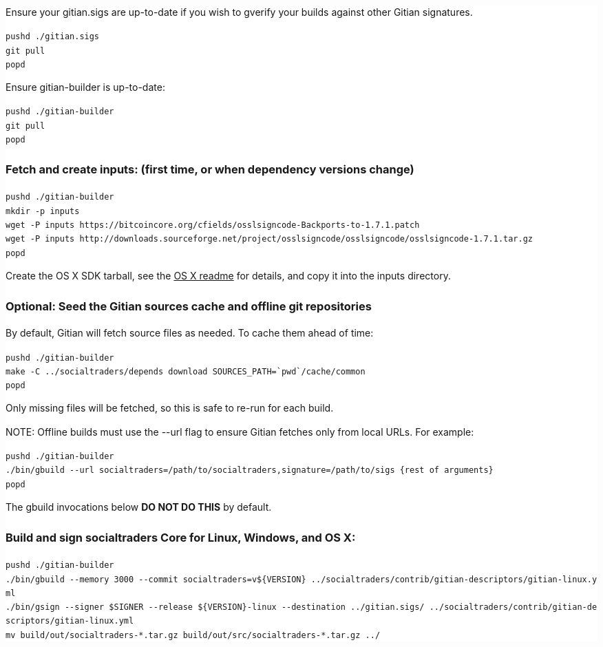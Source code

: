 Ensure your gitian.sigs are up-to-date if you wish to gverify your builds against other Gitian signatures.

    pushd ./gitian.sigs
    git pull
    popd

Ensure gitian-builder is up-to-date:

    pushd ./gitian-builder
    git pull
    popd

### Fetch and create inputs: (first time, or when dependency versions change)

    pushd ./gitian-builder
    mkdir -p inputs
    wget -P inputs https://bitcoincore.org/cfields/osslsigncode-Backports-to-1.7.1.patch
    wget -P inputs http://downloads.sourceforge.net/project/osslsigncode/osslsigncode/osslsigncode-1.7.1.tar.gz
    popd

Create the OS X SDK tarball, see the [OS X readme](README_osx.md) for details, and copy it into the inputs directory.

### Optional: Seed the Gitian sources cache and offline git repositories

By default, Gitian will fetch source files as needed. To cache them ahead of time:

    pushd ./gitian-builder
    make -C ../socialtraders/depends download SOURCES_PATH=`pwd`/cache/common
    popd

Only missing files will be fetched, so this is safe to re-run for each build.

NOTE: Offline builds must use the --url flag to ensure Gitian fetches only from local URLs. For example:

    pushd ./gitian-builder
    ./bin/gbuild --url socialtraders=/path/to/socialtraders,signature=/path/to/sigs {rest of arguments}
    popd

The gbuild invocations below <b>DO NOT DO THIS</b> by default.

### Build and sign socialtraders Core for Linux, Windows, and OS X:

    pushd ./gitian-builder
    ./bin/gbuild --memory 3000 --commit socialtraders=v${VERSION} ../socialtraders/contrib/gitian-descriptors/gitian-linux.yml
    ./bin/gsign --signer $SIGNER --release ${VERSION}-linux --destination ../gitian.sigs/ ../socialtraders/contrib/gitian-descriptors/gitian-linux.yml
    mv build/out/socialtraders-*.tar.gz build/out/src/socialtraders-*.tar.gz ../
